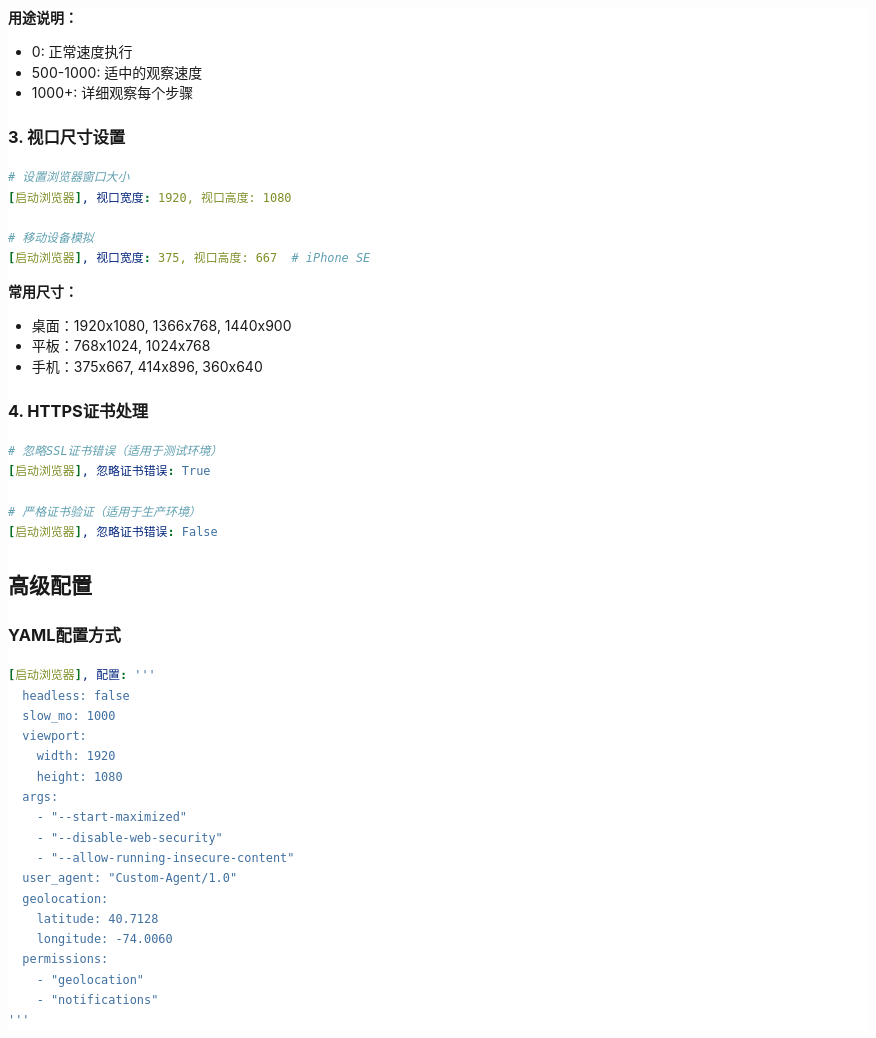 **用途说明：**
- 0: 正常速度执行
- 500-1000: 适中的观察速度
- 1000+: 详细观察每个步骤

### 3. 视口尺寸设置

```yaml
# 设置浏览器窗口大小
[启动浏览器], 视口宽度: 1920, 视口高度: 1080

# 移动设备模拟
[启动浏览器], 视口宽度: 375, 视口高度: 667  # iPhone SE
```

**常用尺寸：**
- 桌面：1920x1080, 1366x768, 1440x900
- 平板：768x1024, 1024x768
- 手机：375x667, 414x896, 360x640

### 4. HTTPS证书处理

```yaml
# 忽略SSL证书错误（适用于测试环境）
[启动浏览器], 忽略证书错误: True

# 严格证书验证（适用于生产环境）
[启动浏览器], 忽略证书错误: False
```

## 高级配置

### YAML配置方式

```yaml
[启动浏览器], 配置: '''
  headless: false
  slow_mo: 1000
  viewport:
    width: 1920
    height: 1080
  args:
    - "--start-maximized"
    - "--disable-web-security"
    - "--allow-running-insecure-content"
  user_agent: "Custom-Agent/1.0"
  geolocation:
    latitude: 40.7128
    longitude: -74.0060
  permissions:
    - "geolocation"
    - "notifications"
'''
```
